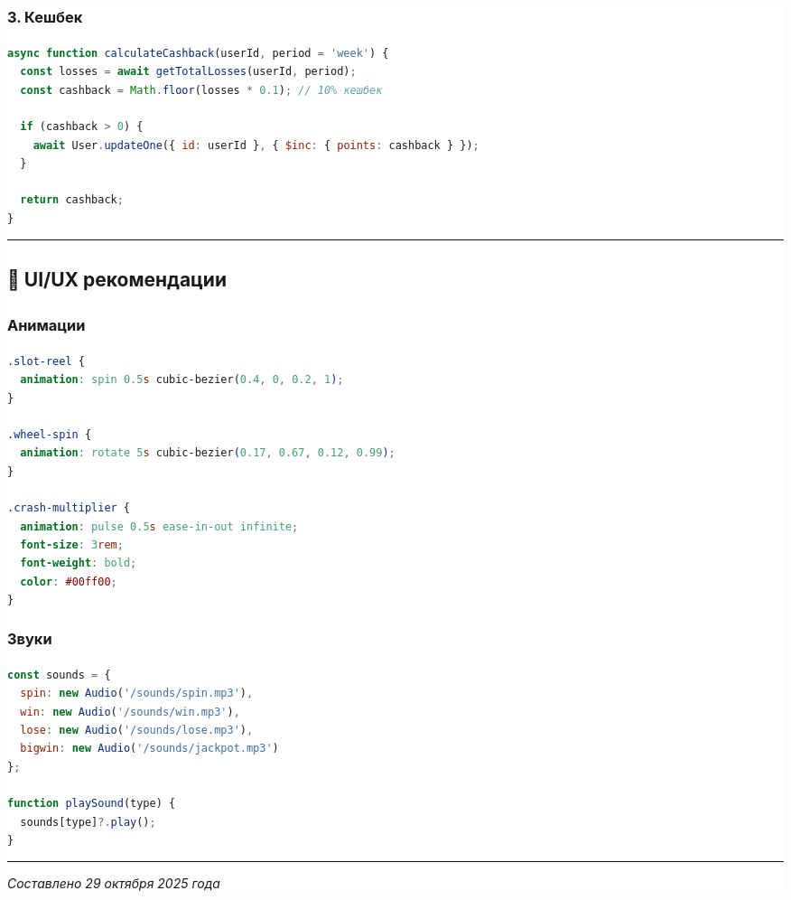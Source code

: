 ### 3. Кешбек
```javascript
async function calculateCashback(userId, period = 'week') {
  const losses = await getTotalLosses(userId, period);
  const cashback = Math.floor(losses * 0.1); // 10% кешбек
  
  if (cashback > 0) {
    await User.updateOne({ id: userId }, { $inc: { points: cashback } });
  }
  
  return cashback;
}
```

---

## 📱 UI/UX рекомендации

### Анимации
```css
.slot-reel {
  animation: spin 0.5s cubic-bezier(0.4, 0, 0.2, 1);
}

.wheel-spin {
  animation: rotate 5s cubic-bezier(0.17, 0.67, 0.12, 0.99);
}

.crash-multiplier {
  animation: pulse 0.5s ease-in-out infinite;
  font-size: 3rem;
  font-weight: bold;
  color: #00ff00;
}
```

### Звуки
```javascript
const sounds = {
  spin: new Audio('/sounds/spin.mp3'),
  win: new Audio('/sounds/win.mp3'),
  lose: new Audio('/sounds/lose.mp3'),
  bigwin: new Audio('/sounds/jackpot.mp3')
};

function playSound(type) {
  sounds[type]?.play();
}
```

---

*Составлено 29 октября 2025 года*
